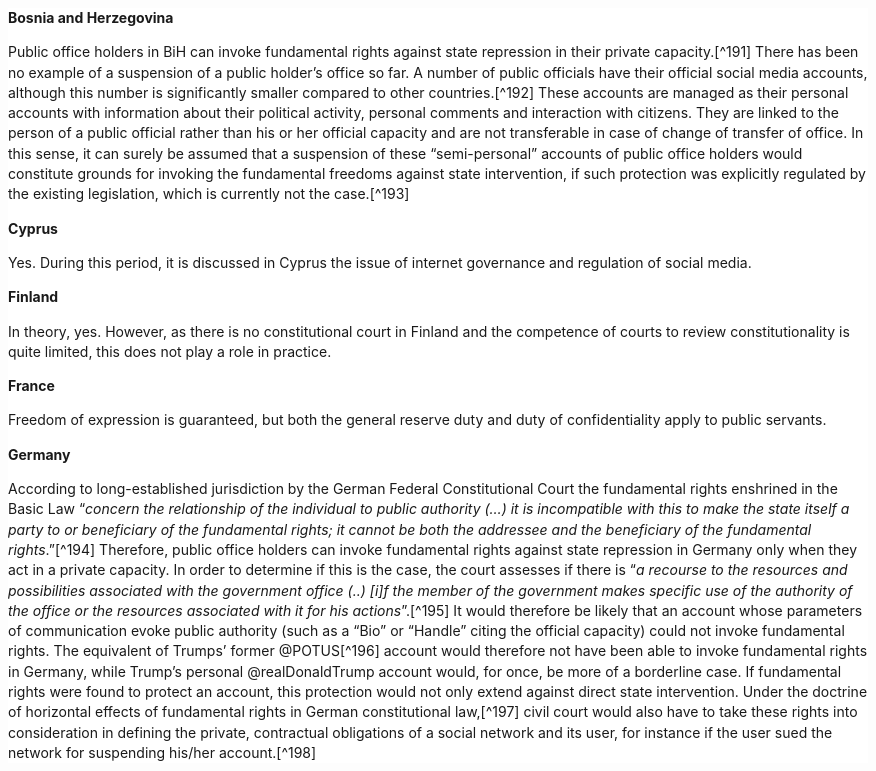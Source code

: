 **Bosnia and Herzegovina**

Public office holders in BiH can invoke fundamental rights against state
repression in their private capacity.[^191] There has been no example of
a suspension of a public holder’s office so far. A number of public
officials have their official social media accounts, although this
number is significantly smaller compared to other countries.[^192] These
accounts are managed as their personal accounts with information about
their political activity, personal comments and interaction with
citizens. They are linked to the person of a public official rather than
his or her official capacity and are not transferable in case of change
of transfer of office. In this sense, it can surely be assumed that a
suspension of these “semi-personal” accounts of public office holders
would constitute grounds for invoking the fundamental freedoms against
state intervention, if such protection was explicitly regulated by the
existing legislation, which is currently not the case.[^193]

**Cyprus**

Yes. During this period, it is discussed in Cyprus the issue of internet
governance and regulation of social media.

**Finland**

In theory, yes. However, as there is no constitutional court in Finland
and the competence of courts to review constitutionality is quite
limited, this does not play a role in practice.

**France**

Freedom of expression is guaranteed, but both the general reserve duty
and duty of confidentiality apply to public servants.

**Germany**

According to long-established jurisdiction by the German Federal
Constitutional Court the fundamental rights enshrined in the Basic Law
“*concern the relationship of the individual to public authority (…) it
is incompatible with this to make the state itself a party to or
beneficiary of the fundamental rights; it cannot be both the addressee
and the beneficiary of the fundamental rights*.”[^194] Therefore, public
office holders can invoke fundamental rights against state repression in
Germany only when they act in a private capacity. In order to determine
if this is the case, the court assesses if there is “*a recourse to the
resources and possibilities associated with the government office (..)
\[i\]f the member of the government makes specific use of the authority
of the office or the resources associated with it for his
actions*”.[^195] It would therefore be likely that an account whose
parameters of communication evoke public authority (such as a “Bio” or
“Handle” citing the official capacity) could not invoke fundamental
rights. The equivalent of Trumps’ former @POTUS[^196] account would
therefore not have been able to invoke fundamental rights in Germany,
while Trump’s personal @realDonaldTrump account would, for once, be more
of a borderline case. If fundamental rights were found to protect an
account, this protection would not only extend against direct state
intervention. Under the doctrine of horizontal effects of fundamental
rights in German constitutional law,[^197] civil court would also have
to take these rights into consideration in defining the private,
contractual obligations of a social network and its user, for instance
if the user sued the network for suspending his/her account.[^198]
